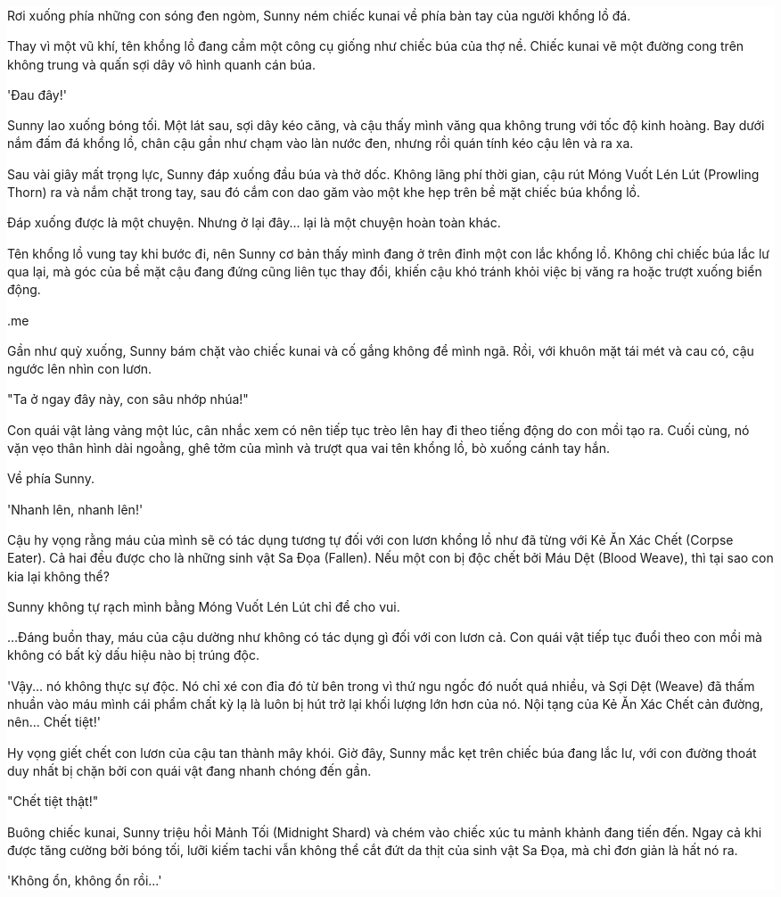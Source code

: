 Rơi xuống phía những con sóng đen ngòm, Sunny ném chiếc kunai về phía bàn tay của người khổng lồ đá.

Thay vì một vũ khí, tên khổng lồ đang cầm một công cụ giống như chiếc búa của thợ nề. Chiếc kunai vẽ một đường cong trên không trung và quấn sợi dây vô hình quanh cán búa.

'Đau đây!'

Sunny lao xuống bóng tối. Một lát sau, sợi dây kéo căng, và cậu thấy mình văng qua không trung với tốc độ kinh hoàng. Bay dưới nắm đấm đá khổng lồ, chân cậu gần như chạm vào làn nước đen, nhưng rồi quán tính kéo cậu lên và ra xa.

Sau vài giây mất trọng lực, Sunny đáp xuống đầu búa và thở dốc. Không lãng phí thời gian, cậu rút Móng Vuốt Lén Lút (Prowling Thorn) ra và nắm chặt trong tay, sau đó cắm con dao găm vào một khe hẹp trên bề mặt chiếc búa khổng lồ.

Đáp xuống được là một chuyện. Nhưng ở lại đây... lại là một chuyện hoàn toàn khác.

Tên khổng lồ vung tay khi bước đi, nên Sunny cơ bản thấy mình đang ở trên đỉnh một con lắc khổng lồ. Không chỉ chiếc búa lắc lư qua lại, mà góc của bề mặt cậu đang đứng cũng liên tục thay đổi, khiến cậu khó tránh khỏi việc bị văng ra hoặc trượt xuống biển động.

.me

Gần như quỳ xuống, Sunny bám chặt vào chiếc kunai và cố gắng không để mình ngã. Rồi, với khuôn mặt tái mét và cau có, cậu ngước lên nhìn con lươn.

"Ta ở ngay đây này, con sâu nhớp nhúa!"

Con quái vật lảng vảng một lúc, cân nhắc xem có nên tiếp tục trèo lên hay đi theo tiếng động do con mồi tạo ra. Cuối cùng, nó vặn vẹo thân hình dài ngoằng, ghê tởm của mình và trượt qua vai tên khổng lồ, bò xuống cánh tay hắn.

Về phía Sunny.

'Nhanh lên, nhanh lên!'

Cậu hy vọng rằng máu của mình sẽ có tác dụng tương tự đối với con lươn khổng lồ như đã từng với Kẻ Ăn Xác Chết (Corpse Eater). Cả hai đều được cho là những sinh vật Sa Đọa (Fallen). Nếu một con bị độc chết bởi Máu Dệt (Blood Weave), thì tại sao con kia lại không thể?

Sunny không tự rạch mình bằng Móng Vuốt Lén Lút chỉ để cho vui.

...Đáng buồn thay, máu của cậu dường như không có tác dụng gì đối với con lươn cả. Con quái vật tiếp tục đuổi theo con mồi mà không có bất kỳ dấu hiệu nào bị trúng độc.

'Vậy... nó không thực sự độc. Nó chỉ xé con đỉa đó từ bên trong vì thứ ngu ngốc đó nuốt quá nhiều, và Sợi Dệt (Weave) đã thấm nhuần vào máu mình cái phẩm chất kỳ lạ là luôn bị hút trở lại khối lượng lớn hơn của nó. Nội tạng của Kẻ Ăn Xác Chết cản đường, nên... Chết tiệt!'

Hy vọng giết chết con lươn của cậu tan thành mây khói. Giờ đây, Sunny mắc kẹt trên chiếc búa đang lắc lư, với con đường thoát duy nhất bị chặn bởi con quái vật đang nhanh chóng đến gần.

"Chết tiệt thật!"

Buông chiếc kunai, Sunny triệu hồi Mảnh Tối (Midnight Shard) và chém vào chiếc xúc tu mảnh khảnh đang tiến đến. Ngay cả khi được tăng cường bởi bóng tối, lưỡi kiếm tachi vẫn không thể cắt đứt da thịt của sinh vật Sa Đọa, mà chỉ đơn giản là hất nó ra.

'Không ổn, không ổn rồi...'
